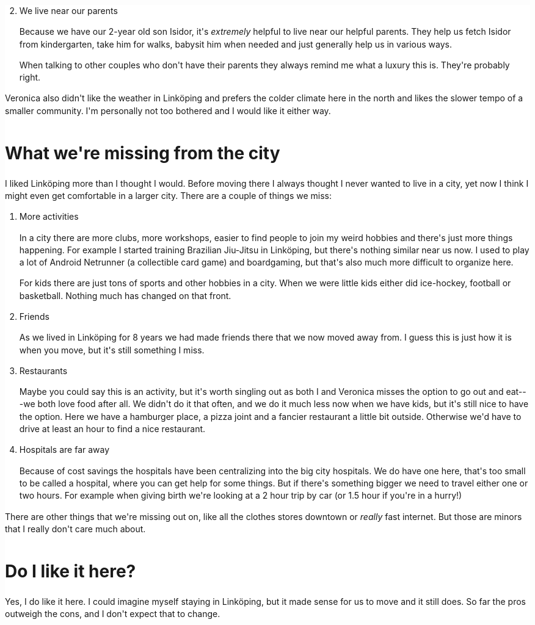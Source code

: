 2. We live near our parents

   Because we have our 2-year old son Isidor, it's *extremely* helpful to live near our helpful parents. They help us fetch Isidor from kindergarten, take him for walks, babysit him when needed and just generally help us in various ways.

   When talking to other couples who don't have their parents they always remind me what a luxury this is. They're probably right.

Veronica also didn't like the weather in Linköping and prefers the colder climate here in the north and likes the slower tempo of a smaller community. I'm personally not too bothered and I would like it either way.


# What we're missing from the city

I liked Linköping more than I thought I would. Before moving there I always thought I never wanted to live in a city, yet now I think I might even get comfortable in a larger city. There are a couple of things we miss:

1. More activities

   In a city there are more clubs, more workshops, easier to find people to join my weird hobbies and there's just more things happening. For example I started training Brazilian Jiu-Jitsu in Linköping, but there's nothing similar near us now. I used to play a lot of Android Netrunner (a collectible card game) and boardgaming, but that's also much more difficult to organize here.

   For kids there are just tons of sports and other hobbies in a city. When we were little kids either did ice-hockey, football or basketball. Nothing much has changed on that front.

2. Friends

   As we lived in Linköping for 8 years we had made friends there that we now moved away from. I guess this is just how it is when you move, but it's still something I miss.

3. Restaurants

   Maybe you could say this is an activity, but it's worth singling out as both I and Veronica misses the option to go out and eat---we both love food after all. We didn't do it that often, and we do it much less now when we have kids, but it's still nice to have the option. Here we have a hamburger place, a pizza joint and a fancier restaurant a little bit outside. Otherwise we'd have to drive at least an hour to find a nice restaurant.

4. Hospitals are far away

   Because of cost savings the hospitals have been centralizing into the big city hospitals. We do have one here, that's too small to be called a hospital, where you can get help for some things. But if there's something bigger we need to travel either one or two hours. For example when giving birth we're looking at a 2 hour trip by car (or 1.5 hour if you're in a hurry!)

There are other things that we're missing out on, like all the clothes stores downtown or *really* fast internet. But those are minors that I really don't care much about.


# Do I like it here?

Yes, I do like it here. I could imagine myself staying in Linköping, but it made sense for us to move and it still does. So far the pros outweigh the cons, and I don't expect that to change.

